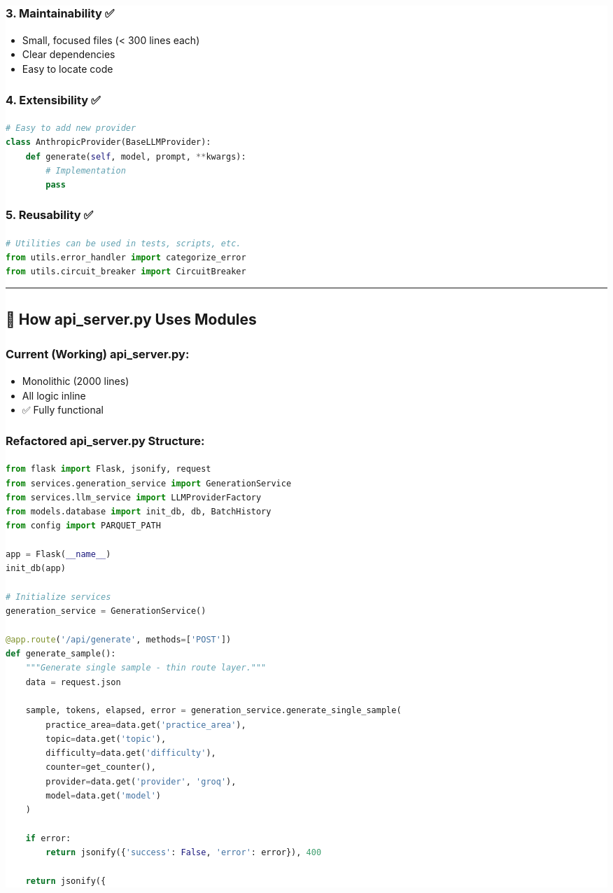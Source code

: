 ### 3. Maintainability ✅
- Small, focused files (< 300 lines each)
- Clear dependencies
- Easy to locate code

### 4. Extensibility ✅
```python
# Easy to add new provider
class AnthropicProvider(BaseLLMProvider):
    def generate(self, model, prompt, **kwargs):
        # Implementation
        pass
```

### 5. Reusability ✅
```python
# Utilities can be used in tests, scripts, etc.
from utils.error_handler import categorize_error
from utils.circuit_breaker import CircuitBreaker
```

---

## 🔄 How api_server.py Uses Modules

### Current (Working) api_server.py:
- Monolithic (2000 lines)
- All logic inline
- ✅ Fully functional

### Refactored api_server.py Structure:
```python
from flask import Flask, jsonify, request
from services.generation_service import GenerationService
from services.llm_service import LLMProviderFactory
from models.database import init_db, db, BatchHistory
from config import PARQUET_PATH

app = Flask(__name__)
init_db(app)

# Initialize services
generation_service = GenerationService()

@app.route('/api/generate', methods=['POST'])
def generate_sample():
    """Generate single sample - thin route layer."""
    data = request.json
    
    sample, tokens, elapsed, error = generation_service.generate_single_sample(
        practice_area=data.get('practice_area'),
        topic=data.get('topic'),
        difficulty=data.get('difficulty'),
        counter=get_counter(),
        provider=data.get('provider', 'groq'),
        model=data.get('model')
    )
    
    if error:
        return jsonify({'success': False, 'error': error}), 400
    
    return jsonify({
```
